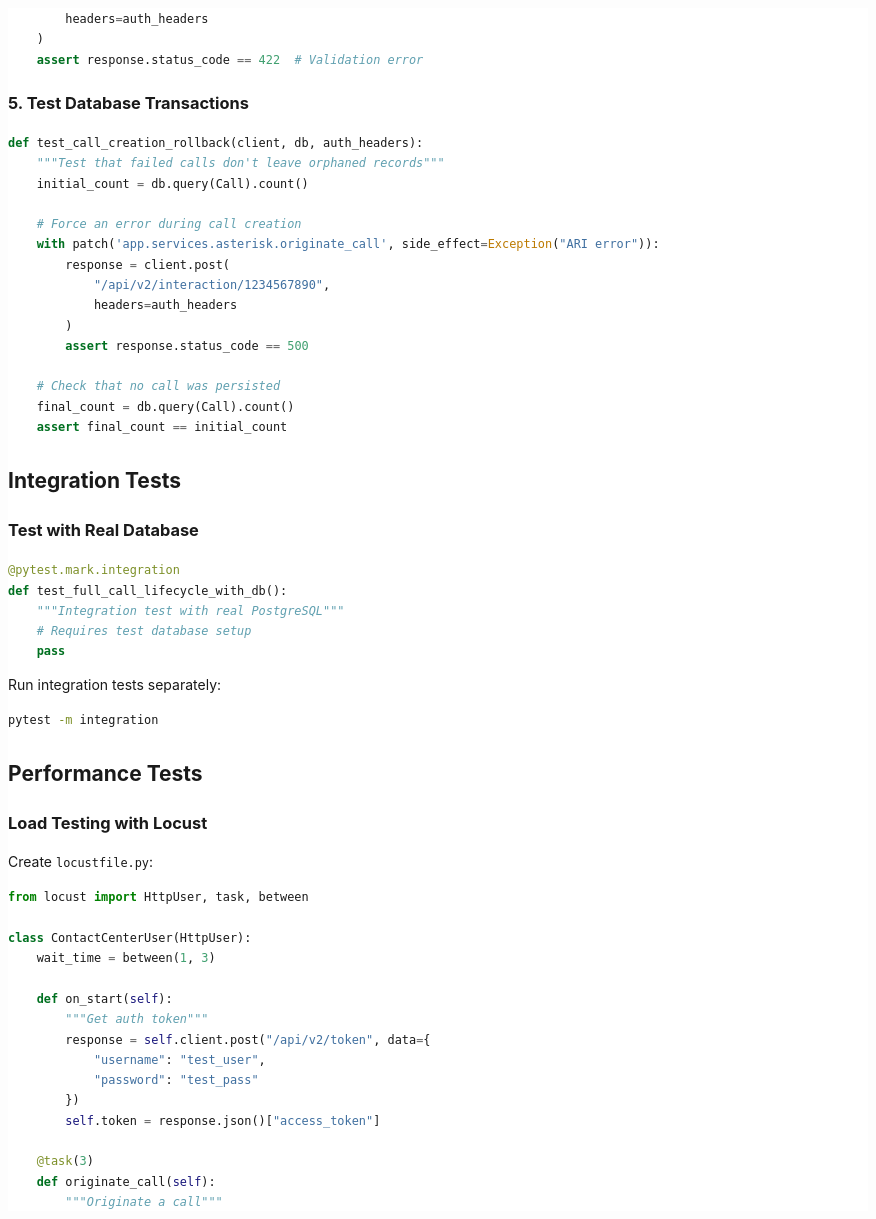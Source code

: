 ```python
        headers=auth_headers
    )
    assert response.status_code == 422  # Validation error
```

### 5. Test Database Transactions

```python
def test_call_creation_rollback(client, db, auth_headers):
    """Test that failed calls don't leave orphaned records"""
    initial_count = db.query(Call).count()
    
    # Force an error during call creation
    with patch('app.services.asterisk.originate_call', side_effect=Exception("ARI error")):
        response = client.post(
            "/api/v2/interaction/1234567890",
            headers=auth_headers
        )
        assert response.status_code == 500
    
    # Check that no call was persisted
    final_count = db.query(Call).count()
    assert final_count == initial_count
```

## Integration Tests

### Test with Real Database

```python
@pytest.mark.integration
def test_full_call_lifecycle_with_db():
    """Integration test with real PostgreSQL"""
    # Requires test database setup
    pass
```

Run integration tests separately:
```bash
pytest -m integration
```

## Performance Tests

### Load Testing with Locust

Create `locustfile.py`:

```python
from locust import HttpUser, task, between

class ContactCenterUser(HttpUser):
    wait_time = between(1, 3)
    
    def on_start(self):
        """Get auth token"""
        response = self.client.post("/api/v2/token", data={
            "username": "test_user",
            "password": "test_pass"
        })
        self.token = response.json()["access_token"]
    
    @task(3)
    def originate_call(self):
        """Originate a call"""
```